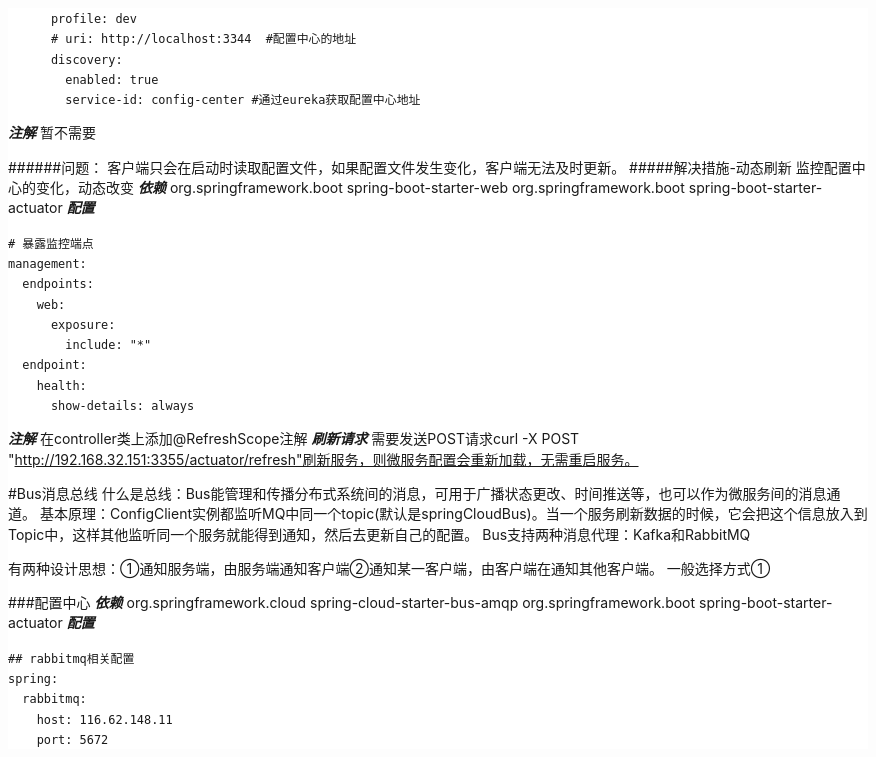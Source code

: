```
      profile: dev
      # uri: http://localhost:3344  #配置中心的地址
      discovery:
        enabled: true
        service-id: config-center #通过eureka获取配置中心地址
```
***注解***
暂不需要

######问题：
客户端只会在启动时读取配置文件，如果配置文件发生变化，客户端无法及时更新。
#####解决措施-动态刷新
监控配置中心的变化，动态改变
***依赖***
<dependency>
            <groupId>org.springframework.boot</groupId>
            <artifactId>spring-boot-starter-web</artifactId>
</dependency>
<dependency>
            <groupId>org.springframework.boot</groupId>
            <artifactId>spring-boot-starter-actuator</artifactId>
</dependency>
***配置***
```
# 暴露监控端点
management:
  endpoints:
    web:
      exposure:
        include: "*"
  endpoint:
    health:
      show-details: always
```
***注解***
在controller类上添加@RefreshScope注解
***刷新请求***
需要发送POST请求curl -X POST "http://192.168.32.151:3355/actuator/refresh"刷新服务，则微服务配置会重新加载，无需重启服务。


#Bus消息总线
什么是总线：Bus能管理和传播分布式系统间的消息，可用于广播状态更改、时间推送等，也可以作为微服务间的消息通道。
基本原理：ConfigClient实例都监听MQ中同一个topic(默认是springCloudBus)。当一个服务刷新数据的时候，它会把这个信息放入到Topic中，这样其他监听同一个服务就能得到通知，然后去更新自己的配置。
Bus支持两种消息代理：Kafka和RabbitMQ

有两种设计思想：①通知服务端，由服务端通知客户端②通知某一客户端，由客户端在通知其他客户端。
一般选择方式①

###配置中心
***依赖***
<dependency>
            <groupId>org.springframework.cloud</groupId>
            <artifactId>spring-cloud-starter-bus-amqp</artifactId>
</dependency>
<dependency>
            <groupId>org.springframework.boot</groupId>
            <artifactId>spring-boot-starter-actuator</artifactId>
</dependency>
***配置***
```
## rabbitmq相关配置
spring:
  rabbitmq:
    host: 116.62.148.11
    port: 5672
```